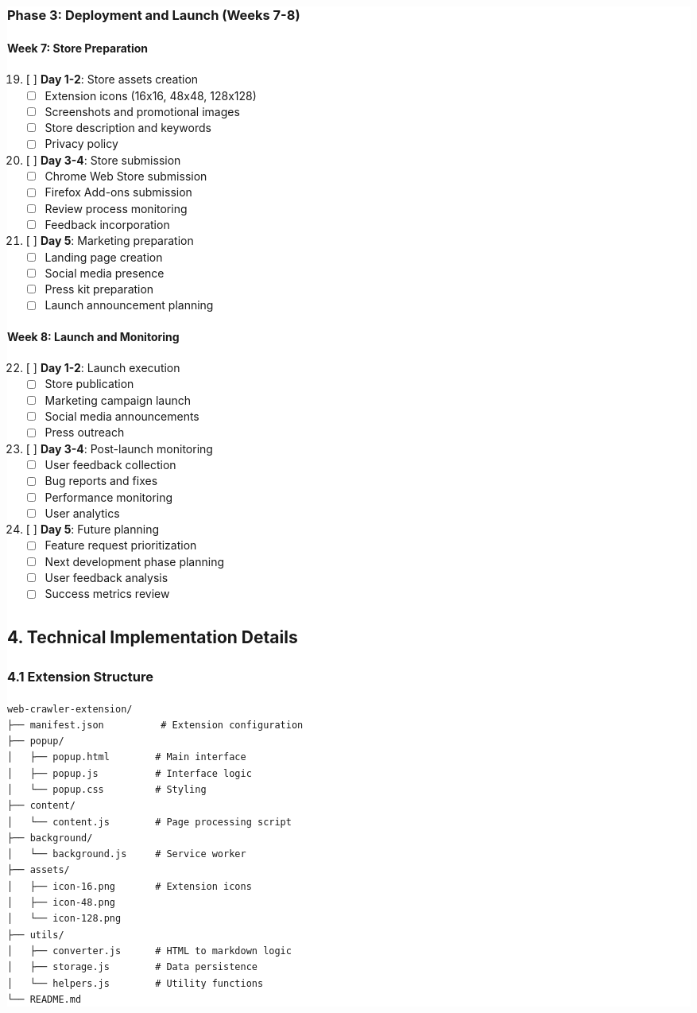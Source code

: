 ### Phase 3: Deployment and Launch (Weeks 7-8)

#### **Week 7: Store Preparation**
19. [ ] **Day 1-2**: Store assets creation
    - [ ] Extension icons (16x16, 48x48, 128x128)
    - [ ] Screenshots and promotional images
    - [ ] Store description and keywords
    - [ ] Privacy policy

20. [ ] **Day 3-4**: Store submission
    - [ ] Chrome Web Store submission
    - [ ] Firefox Add-ons submission
    - [ ] Review process monitoring
    - [ ] Feedback incorporation

21. [ ] **Day 5**: Marketing preparation
    - [ ] Landing page creation
    - [ ] Social media presence
    - [ ] Press kit preparation
    - [ ] Launch announcement planning

#### **Week 8: Launch and Monitoring**
22. [ ] **Day 1-2**: Launch execution
    - [ ] Store publication
    - [ ] Marketing campaign launch
    - [ ] Social media announcements
    - [ ] Press outreach

23. [ ] **Day 3-4**: Post-launch monitoring
    - [ ] User feedback collection
    - [ ] Bug reports and fixes
    - [ ] Performance monitoring
    - [ ] User analytics

24. [ ] **Day 5**: Future planning
    - [ ] Feature request prioritization
    - [ ] Next development phase planning
    - [ ] User feedback analysis
    - [ ] Success metrics review

## 4. Technical Implementation Details

### 4.1 Extension Structure
```
web-crawler-extension/
├── manifest.json          # Extension configuration
├── popup/
│   ├── popup.html        # Main interface
│   ├── popup.js          # Interface logic
│   └── popup.css         # Styling
├── content/
│   └── content.js        # Page processing script
├── background/
│   └── background.js     # Service worker
├── assets/
│   ├── icon-16.png       # Extension icons
│   ├── icon-48.png
│   └── icon-128.png
├── utils/
│   ├── converter.js      # HTML to markdown logic
│   ├── storage.js        # Data persistence
│   └── helpers.js        # Utility functions
└── README.md
```
